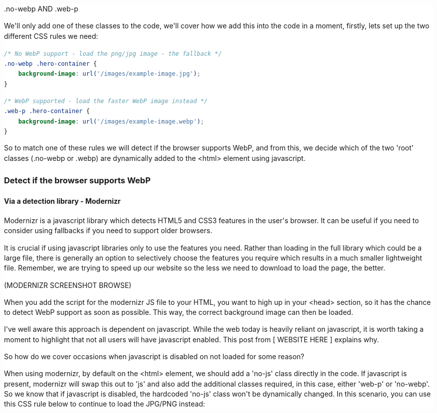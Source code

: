 .no-webp
AND
.web-p

We'll only add one of these classes to the code, we'll cover how we add this into the code in a moment, firstly, lets set up the two different CSS rules we need:

<div class="full-bleed">

```css
/* No WebP support - load the png/jpg image - the fallback */
.no-webp .hero-container {
    background-image: url('/images/example-image.jpg');
}
```

</div>
<div class="full-bleed">

```css
/* WebP supported - load the faster WebP image instead */
.web-p .hero-container {
    background-image: url('/images/example-image.webp');
}
```

</div>

So to match one of these rules we will detect if the browser supports WebP, and from this, we decide which of the two 'root' classes (.no-webp or .webp) are dynamically added to the &lt;html&gt; element using javascript.

<h3>Detect if the browser supports WebP</h3>
 
<h4>Via a detection library - Modernizr</h4>

Modernizr is a javascript library which detects HTML5 and CSS3 features in the user's browser. It can be useful if you need to consider using fallbacks if you need to support older browsers. 

It is crucial if using javascript libraries only to use the features you need. Rather than loading in the full library which could be a large file, there is generally an option to selectively choose the features you require which results in a much smaller lightweight file. Remember, we are trying to speed up our website so the less we need to download to load the page, the better.

(MODERNIZR SCREENSHOT BROWSE)

When you add the script for the modernizr JS file to your HTML, you want to high up in your &lt;head&gt; section, so it has the chance to detect WebP support as soon as possible. This way, the correct background image can then be loaded.

I've well aware this approach is dependent on javascript. While the web today is heavily reliant on javascript, it is worth taking a moment to highlight that not all users will have javascript enabled. This post from [ WEBSITE HERE ] explains why.

So how do we cover occasions when javascript is disabled on not loaded for some reason?

When using modernizr, by default on the &lt;html&gt; element, we should add a 'no-js' class directly in the code. If javascript is present, modernizr will swap this out to 'js' and also add the additional classes required, in this case, either 'web-p' or 'no-webp'. So we know that if javascript is disabled, the hardcoded 'no-js' class won't be dynamically changed. In this scenario, you can use this CSS rule below to continue to load the JPG/PNG instead:
